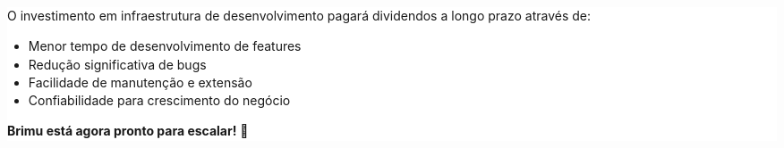 O investimento em infraestrutura de desenvolvimento pagará dividendos a longo prazo através de:
- Menor tempo de desenvolvimento de features
- Redução significativa de bugs
- Facilidade de manutenção e extensão
- Confiabilidade para crescimento do negócio

**Brimu está agora pronto para escalar!** 🚀